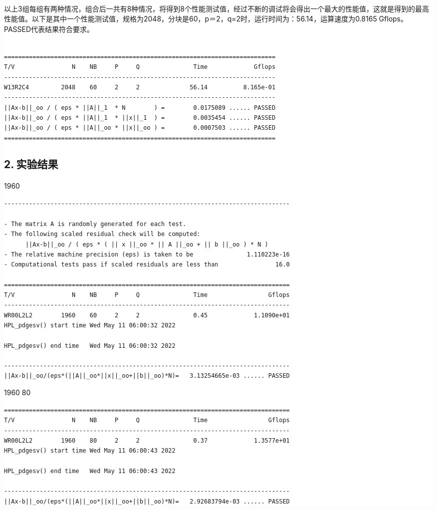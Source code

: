 
​	以上3组每组有两种情况，组合后一共有8种情况，将得到8个性能测试值，经过不断的调试将会得出一个最大的性能值，这就是得到的最高性能值。
​    以下是其中一个性能测试值，规格为2048，分块是60，p＝2，q=2时，运行时间为：56.14，运算速度为0.8165 Gflops。PASSED代表结果符合要求。

```

============================================================================
T/V                N    NB     P     Q               Time             Gflops
----------------------------------------------------------------------------
W13R2C4         2048    60     2     2              56.14          8.165e-01
----------------------------------------------------------------------------
||Ax-b||_oo / ( eps * ||A||_1  * N        ) =        0.0175089 ...... PASSED
||Ax-b||_oo / ( eps * ||A||_1  * ||x||_1  ) =        0.0035454 ...... PASSED
||Ax-b||_oo / ( eps * ||A||_oo * ||x||_oo ) =        0.0007503 ...... PASSED
============================================================================
```

## 2. 实验结果

1960 

```
--------------------------------------------------------------------------------

- The matrix A is randomly generated for each test.
- The following scaled residual check will be computed:
      ||Ax-b||_oo / ( eps * ( || x ||_oo * || A ||_oo + || b ||_oo ) * N )
- The relative machine precision (eps) is taken to be               1.110223e-16
- Computational tests pass if scaled residuals are less than                16.0

================================================================================
T/V                N    NB     P     Q               Time                 Gflops
--------------------------------------------------------------------------------
WR00L2L2        1960    60     2     2               0.45             1.1090e+01
HPL_pdgesv() start time Wed May 11 06:00:32 2022

HPL_pdgesv() end time   Wed May 11 06:00:32 2022

--------------------------------------------------------------------------------
||Ax-b||_oo/(eps*(||A||_oo*||x||_oo+||b||_oo)*N)=   3.13254665e-03 ...... PASSED
```

1960 80

```
================================================================================
T/V                N    NB     P     Q               Time                 Gflops
--------------------------------------------------------------------------------
WR00L2L2        1960    80     2     2               0.37             1.3577e+01
HPL_pdgesv() start time Wed May 11 06:00:43 2022

HPL_pdgesv() end time   Wed May 11 06:00:43 2022

--------------------------------------------------------------------------------
||Ax-b||_oo/(eps*(||A||_oo*||x||_oo+||b||_oo)*N)=   2.92683794e-03 ...... PASSED
```
